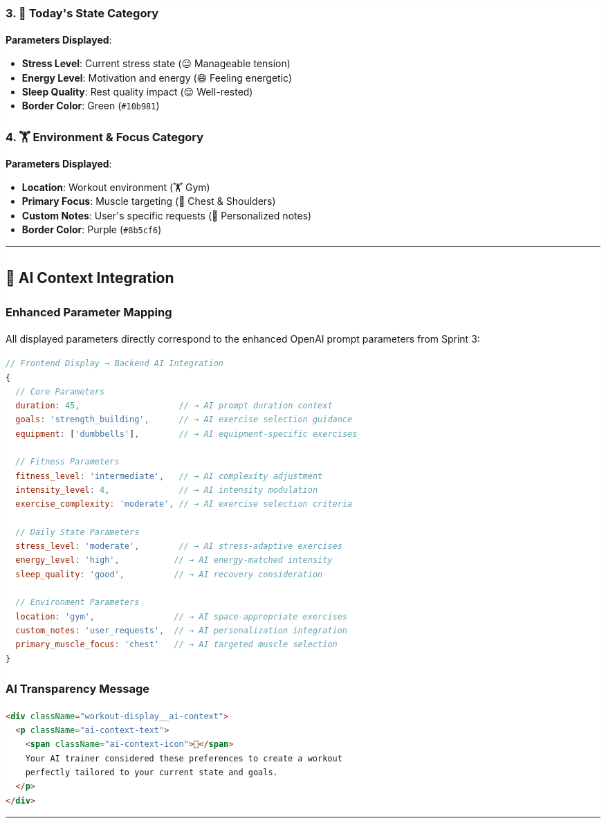 ### **3. 🌟 Today's State Category**
**Parameters Displayed**:
- **Stress Level**: Current stress state (😐 Manageable tension)
- **Energy Level**: Motivation and energy (😄 Feeling energetic)
- **Sleep Quality**: Rest quality impact (😌 Well-rested)
- **Border Color**: Green (`#10b981`)

### **4. 🏋️ Environment & Focus Category**
**Parameters Displayed**:
- **Location**: Workout environment (🏋️ Gym)
- **Primary Focus**: Muscle targeting (🎯 Chest & Shoulders)
- **Custom Notes**: User's specific requests (📝 Personalized notes)
- **Border Color**: Purple (`#8b5cf6`)

---

## 🤖 **AI Context Integration**

### **Enhanced Parameter Mapping**
All displayed parameters directly correspond to the enhanced OpenAI prompt parameters from Sprint 3:

```javascript
// Frontend Display → Backend AI Integration
{
  // Core Parameters
  duration: 45,                    // → AI prompt duration context
  goals: 'strength_building',      // → AI exercise selection guidance
  equipment: ['dumbbells'],        // → AI equipment-specific exercises
  
  // Fitness Parameters  
  fitness_level: 'intermediate',   // → AI complexity adjustment
  intensity_level: 4,              // → AI intensity modulation
  exercise_complexity: 'moderate', // → AI exercise selection criteria
  
  // Daily State Parameters
  stress_level: 'moderate',        // → AI stress-adaptive exercises
  energy_level: 'high',           // → AI energy-matched intensity
  sleep_quality: 'good',          // → AI recovery consideration
  
  // Environment Parameters
  location: 'gym',                // → AI space-appropriate exercises
  custom_notes: 'user_requests',  // → AI personalization integration
  primary_muscle_focus: 'chest'   // → AI targeted muscle selection
}
```

### **AI Transparency Message**
```html
<div className="workout-display__ai-context">
  <p className="ai-context-text">
    <span className="ai-context-icon">🤖</span>
    Your AI trainer considered these preferences to create a workout 
    perfectly tailored to your current state and goals.
  </p>
</div>
```

---